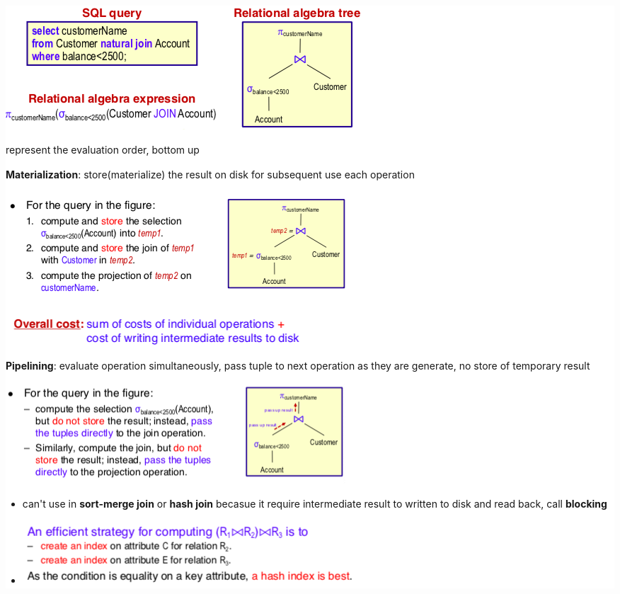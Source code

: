 ![image-20190730100254070](./assets/image-20190730100254070.png)

represent the evaluation order, bottom up  



**Materialization**: store(materialize) the result on disk for subsequent use each operation

![image-20190730101359336](./assets/image-20190730101359336.png)  

![image-20190730101309164](./assets/image-20190730101309164.png)   



**Pipelining**: evaluate operation simultaneously, pass tuple to next operation as they are generate, no store of temporary result

![image-20190730101411315](./assets/image-20190730101411315.png)  

- can't use in **sort-merge join** or **hash join** becasue it require intermediate result to written to disk and read back, call **blocking**

- ![image-20190802201921659](./assets/image-20190802201921659.png) 
